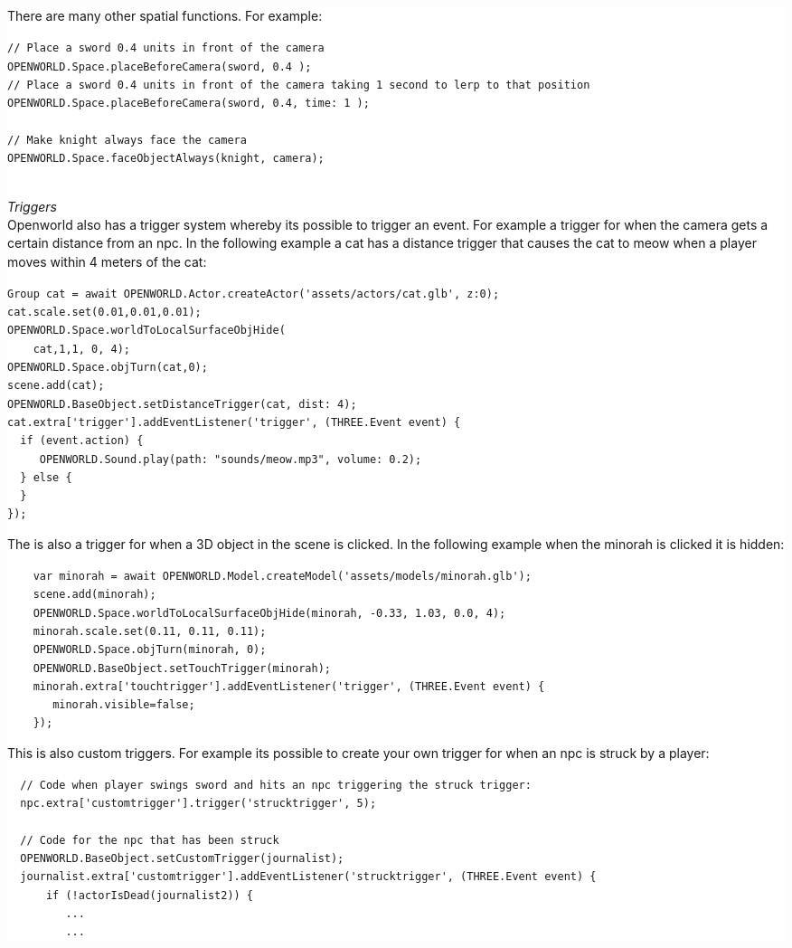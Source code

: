 There are many other spatial functions.  For example:

```
// Place a sword 0.4 units in front of the camera
OPENWORLD.Space.placeBeforeCamera(sword, 0.4 );
// Place a sword 0.4 units in front of the camera taking 1 second to lerp to that position
OPENWORLD.Space.placeBeforeCamera(sword, 0.4, time: 1 );

// Make knight always face the camera
OPENWORLD.Space.faceObjectAlways(knight, camera);


```

*Triggers*  
Openworld also has a trigger system whereby its possible to trigger an event. For example a trigger for when the camera gets a certain distance from an npc. In the following example a cat has a distance trigger that causes the cat to meow when a player moves within 4 meters of the cat:

    Group cat = await OPENWORLD.Actor.createActor('assets/actors/cat.glb', z:0);
    cat.scale.set(0.01,0.01,0.01);
    OPENWORLD.Space.worldToLocalSurfaceObjHide(
        cat,1,1, 0, 4);
    OPENWORLD.Space.objTurn(cat,0);
    scene.add(cat);
    OPENWORLD.BaseObject.setDistanceTrigger(cat, dist: 4);
    cat.extra['trigger'].addEventListener('trigger', (THREE.Event event) {
      if (event.action) {
         OPENWORLD.Sound.play(path: "sounds/meow.mp3", volume: 0.2);
      } else {
      }
    });

The is also a trigger for when a 3D object in the scene is clicked. In the following example when the minorah is clicked it is hidden:

```
    var minorah = await OPENWORLD.Model.createModel('assets/models/minorah.glb');
    scene.add(minorah);
    OPENWORLD.Space.worldToLocalSurfaceObjHide(minorah, -0.33, 1.03, 0.0, 4); 
    minorah.scale.set(0.11, 0.11, 0.11);
    OPENWORLD.Space.objTurn(minorah, 0);
    OPENWORLD.BaseObject.setTouchTrigger(minorah);
    minorah.extra['touchtrigger'].addEventListener('trigger', (THREE.Event event) {
       minorah.visible=false;
    });
```

This is also custom triggers. For example its possible to create your own trigger for when an npc is struck by a player:

```
  // Code when player swings sword and hits an npc triggering the struck trigger: 
  npc.extra['customtrigger'].trigger('strucktrigger', 5);

  // Code for the npc that has been struck
  OPENWORLD.BaseObject.setCustomTrigger(journalist);
  journalist.extra['customtrigger'].addEventListener('strucktrigger', (THREE.Event event) {
      if (!actorIsDead(journalist2)) {
         ...
         ...

```
